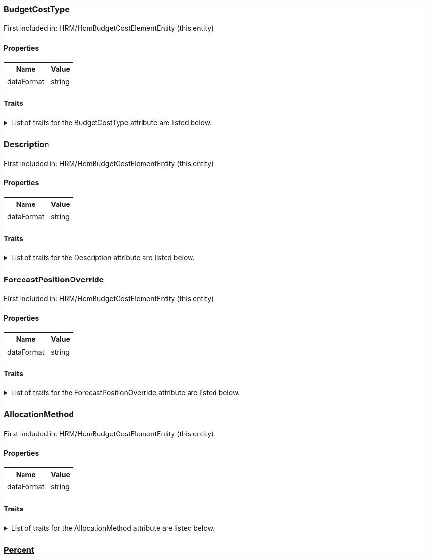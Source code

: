 ### <a href=#BudgetCostType name="BudgetCostType">BudgetCostType</a>

First included in: HRM/HcmBudgetCostElementEntity (this entity)  

#### Properties

<table><tr><th>Name</th><th>Value</th></tr><tr><td>dataFormat</td><td>string</td></tr></table>

#### Traits

<details><summary>List of traits for the BudgetCostType attribute are listed below.</summary></details>

### <a href=#Description name="Description">Description</a>

First included in: HRM/HcmBudgetCostElementEntity (this entity)  

#### Properties

<table><tr><th>Name</th><th>Value</th></tr><tr><td>dataFormat</td><td>string</td></tr></table>

#### Traits

<details><summary>List of traits for the Description attribute are listed below.</summary></details>

### <a href=#ForecastPositionOverride name="ForecastPositionOverride">ForecastPositionOverride</a>

First included in: HRM/HcmBudgetCostElementEntity (this entity)  

#### Properties

<table><tr><th>Name</th><th>Value</th></tr><tr><td>dataFormat</td><td>string</td></tr></table>

#### Traits

<details><summary>List of traits for the ForecastPositionOverride attribute are listed below.</summary></details>

### <a href=#AllocationMethod name="AllocationMethod">AllocationMethod</a>

First included in: HRM/HcmBudgetCostElementEntity (this entity)  

#### Properties

<table><tr><th>Name</th><th>Value</th></tr><tr><td>dataFormat</td><td>string</td></tr></table>

#### Traits

<details><summary>List of traits for the AllocationMethod attribute are listed below.</summary></details>

### <a href=#Percent name="Percent">Percent</a>
